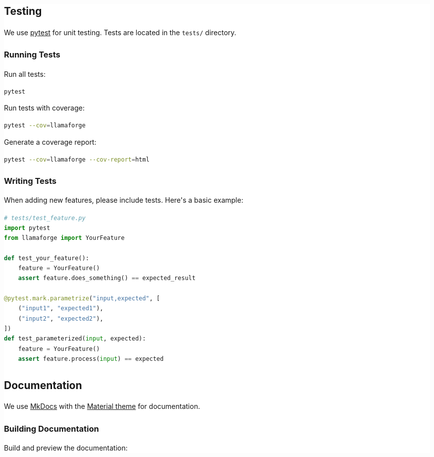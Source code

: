 ## Testing

We use [pytest](https://docs.pytest.org/) for unit testing. Tests are located in the `tests/` directory.

### Running Tests

Run all tests:

```bash
pytest
```

Run tests with coverage:

```bash
pytest --cov=llamaforge
```

Generate a coverage report:

```bash
pytest --cov=llamaforge --cov-report=html
```

### Writing Tests

When adding new features, please include tests. Here's a basic example:

```python
# tests/test_feature.py
import pytest
from llamaforge import YourFeature

def test_your_feature():
    feature = YourFeature()
    assert feature.does_something() == expected_result
    
@pytest.mark.parametrize("input,expected", [
    ("input1", "expected1"),
    ("input2", "expected2"),
])
def test_parameterized(input, expected):
    feature = YourFeature()
    assert feature.process(input) == expected
```

## Documentation

We use [MkDocs](https://www.mkdocs.org/) with the [Material theme](https://squidfunk.github.io/mkdocs-material/) for documentation.

### Building Documentation

Build and preview the documentation:
